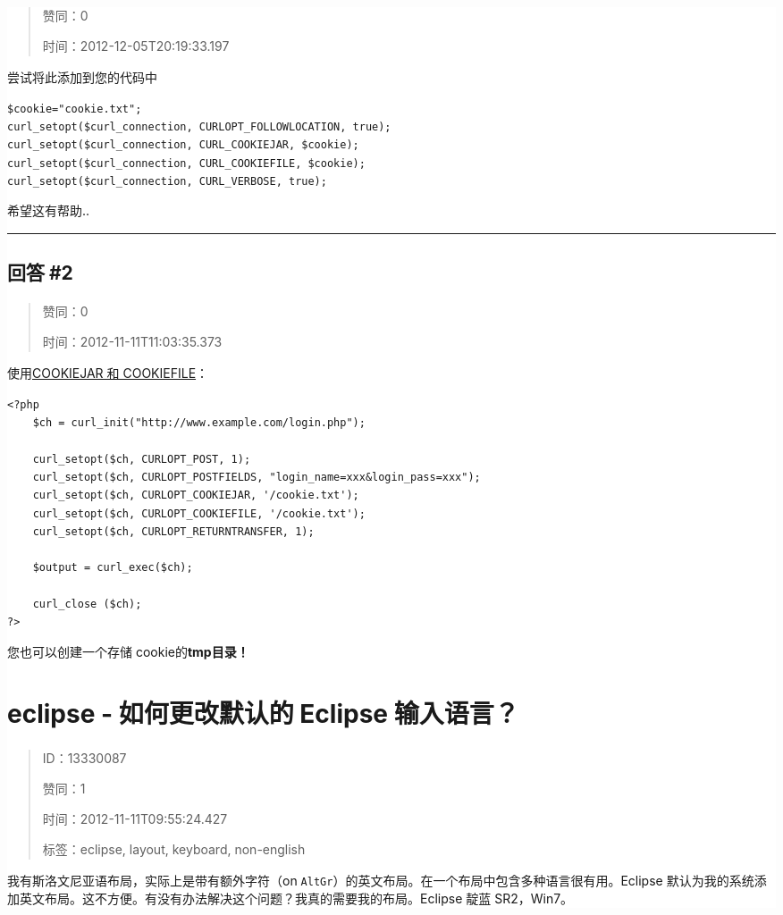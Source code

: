 > 赞同：0
> 
> 时间：2012-12-05T20:19:33.197

尝试将此添加到您的代码中

```
$cookie="cookie.txt";
curl_setopt($curl_connection, CURLOPT_FOLLOWLOCATION, true);
curl_setopt($curl_connection, CURL_COOKIEJAR, $cookie);
curl_setopt($curl_connection, CURL_COOKIEFILE, $cookie);
curl_setopt($curl_connection, CURL_VERBOSE, true); 
```

希望这有帮助..

* * *

## 回答 #2

> 赞同：0
> 
> 时间：2012-11-11T11:03:35.373

使用[COOKIEJAR 和 COOKIEFILE](http://www.php.net/manual/en/function.curl-setopt.php)：

```
<?php
    $ch = curl_init("http://www.example.com/login.php");

    curl_setopt($ch, CURLOPT_POST, 1);
    curl_setopt($ch, CURLOPT_POSTFIELDS, "login_name=xxx&login_pass=xxx");
    curl_setopt($ch, CURLOPT_COOKIEJAR, '/cookie.txt');
    curl_setopt($ch, CURLOPT_COOKIEFILE, '/cookie.txt');
    curl_setopt($ch, CURLOPT_RETURNTRANSFER, 1);

    $output = curl_exec($ch);

    curl_close ($ch);
?> 
```

您也可以创建一个存储 cookie的**tmp目录！**

# eclipse - 如何更改默认的 Eclipse 输入语言？

> ID：13330087
> 
> 赞同：1
> 
> 时间：2012-11-11T09:55:24.427
> 
> 标签：eclipse, layout, keyboard, non-english

我有斯洛文尼亚语布局，实际上是带有额外字符（on `AltGr`）的英文布局。在一个布局中包含多种语言很有用。Eclipse 默认为我的系统添加英文布局。这不方便。有没有办法解决这个问题？我真的需要我的布局。Eclipse 靛蓝 SR2，Win7。
